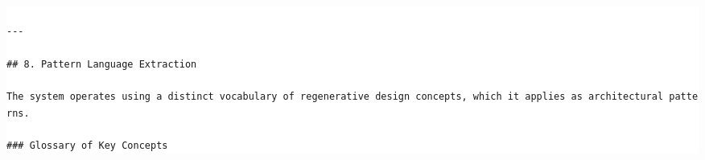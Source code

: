```|

---

## 8. Pattern Language Extraction

The system operates using a distinct vocabulary of regenerative design concepts, which it applies as architectural patterns.

### Glossary of Key Concepts

```